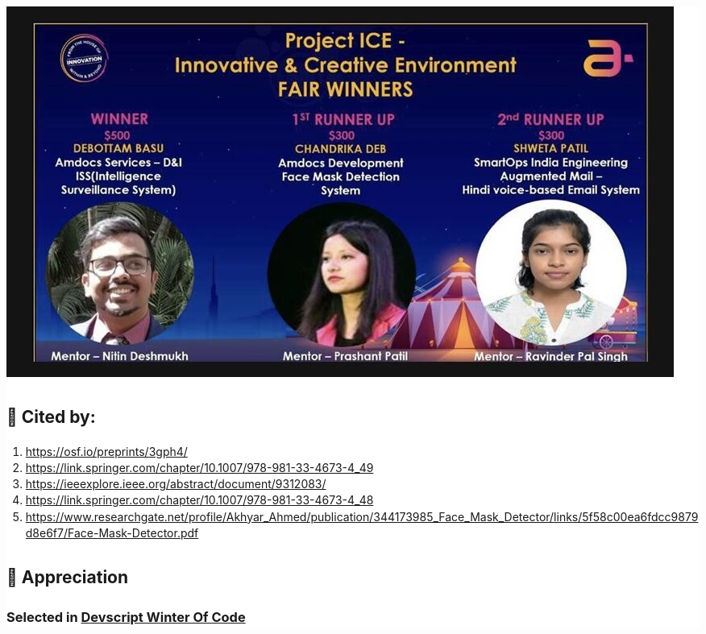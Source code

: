 ![](Readme_images/nn.jpeg)

## :raising_hand: Cited by:

1. https://osf.io/preprints/3gph4/
2. https://link.springer.com/chapter/10.1007/978-981-33-4673-4_49
3. https://ieeexplore.ieee.org/abstract/document/9312083/
4. https://link.springer.com/chapter/10.1007/978-981-33-4673-4_48
5. https://www.researchgate.net/profile/Akhyar_Ahmed/publication/344173985_Face_Mask_Detector/links/5f58c00ea6fdcc9879d8e6f7/Face-Mask-Detector.pdf

## 👏 Appreciation

### Selected in [Devscript Winter Of Code](https://devscript.tech/woc/)